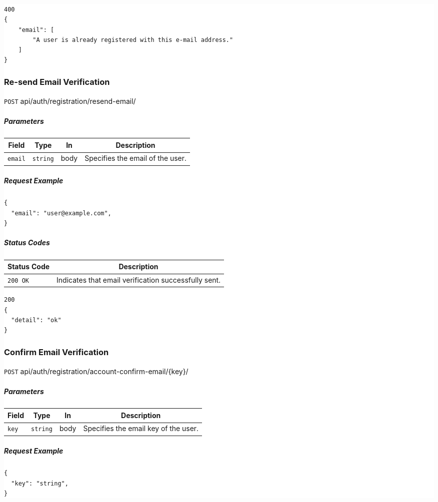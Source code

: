 ```
400
{
    "email": [
        "A user is already registered with this e-mail address."
    ]
}
```

### Re-send Email Verification

`POST` api/auth/registration/resend-email/

##### Parameters

| Field   | Type     | In   | Description                      |
|---------|----------|------|----------------------------------|
| `email` | `string` | body | Specifies the email of the user. |

##### Request Example

``` http request
{
  "email": "user@example.com",
}
```

##### Status Codes

| Status Code | Description                                          |
|-------------|------------------------------------------------------|
| `200 OK`    | Indicates that email verification successfully sent. |

``` http response
200
{
  "detail": "ok"
}
```

### Confirm Email Verification

`POST` api/auth/registration/account-confirm-email/{key}/

##### Parameters

| Field | Type     | In   | Description                          |
|-------|----------|------|--------------------------------------|
| `key` | `string` | body | Specifies the email key of the user. |

##### Request Example

``` http request
{
  "key": "string",
}
```

